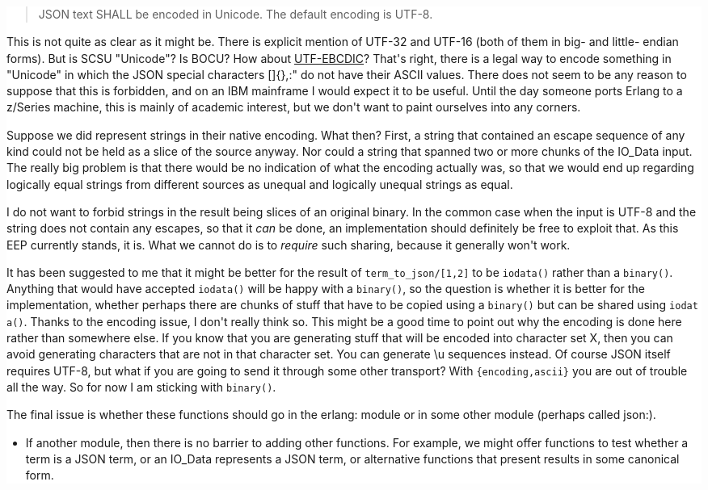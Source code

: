 > JSON text SHALL be encoded in Unicode.
> The default encoding is UTF-8.

This is not quite as clear as it might be.  There is explicit
mention of UTF-32 and UTF-16 (both of them in big- and little-
endian forms).  But is SCSU "Unicode"?  Is BOCU?  How about
[UTF-EBCDIC][5]?  That's right, there is a legal way to encode
something in "Unicode" in which the JSON special characters
[]{},:\" do not have their ASCII values.  There does not seem
to be any reason to suppose that this is forbidden, and on an
IBM mainframe I would expect it to be useful.  Until the day
someone ports Erlang to a z/Series machine, this is mainly of
academic interest, but we don't want to paint ourselves into
any corners.

Suppose we did represent strings in their native encoding.
What then?  First, a string that contained an escape sequence
of any kind could not be held as a slice of the source anyway.
Nor could a string that spanned two or more chunks of the
IO_Data input.  The really big problem is that there would be
no indication of what the encoding actually was, so that we
would end up regarding logically equal strings from different
sources as unequal and logically unequal strings as equal.

I do not want to forbid strings in the result being slices of
an original binary.  In the common case when the input is
UTF-8 and the string does not contain any escapes, so that it
_can_ be done, an implementation should definitely be free to
exploit that.  As this EEP currently stands, it is.  What we
cannot do is to _require_ such sharing, because it generally
won't work.

It has been suggested to me that it might be better for the
result of `term_to_json/[1,2]` to be `iodata()` rather than a
`binary()`.  Anything that would have accepted `iodata()` will be
happy with a `binary()`, so the question is whether it is better
for the implementation, whether perhaps there are chunks of stuff
that have to be copied using a `binary()` but can be shared using
`iodata()`.  Thanks to the encoding issue, I don't really think so.
This might be a good time to point out why the encoding is done
here rather than somewhere else.  If you know that you are
generating stuff that will be encoded into character set X, then
you can avoid generating characters that are not in that
character set.  You can generate \u sequences instead.  Of course
JSON itself requires UTF-8, but what if you are going to send it
through some other transport?  With `{encoding,ascii}` you are out
of trouble all the way.  So for now I am sticking with `binary()`.

The final issue is whether these functions should go in the
erlang: module or in some other module (perhaps called json:).

- If another module, then there is no barrier to adding other
  functions.  For example, we might offer functions to test
  whether a term is a JSON term, or an IO_Data represents a JSON
  term, or alternative functions that present results in some
  canonical form.


[1]: http://www.json.org/ "The JSON web site"
[2]: http://www.ietf.org/rfc/rfc4627.txt "The JSON RFC"
[4]: http://json-rpc.org/wd/JSON-RPC-1-1-WD-20060807.html "The JSON RPC 1.1 draft specification"
[5]: http://unicode.org/reports/tr16/ "Uniode technical report #16, UTF-EBCDIC"
[6]: http://incubator.apache.org/couchdb/ "CouchDB"
[6b]: http://wiki.apache.org/couchdb/ "CouchDB"
[7]: https://leastfixedpoint.com/tonyg/kcbbs/lshift_archive/json-and-json-rpc-for-erlang-20070217.html "rfc4627 module for Erlang from LShift"
[8]: http://www.ecma-international.org/publications/files/ECMA-ST/ECMA-262.pdf "ECMA standard 262, ECMAScript"
[EmacsVar]: <> "Local Variables:"
[EmacsVar]: <> "mode: indented-text"
[EmacsVar]: <> "indent-tabs-mode: nil"
[EmacsVar]: <> "sentence-end-double-space: t"
[EmacsVar]: <> "fill-column: 70"
[EmacsVar]: <> "coding: utf-8"
[EmacsVar]: <> "End:"